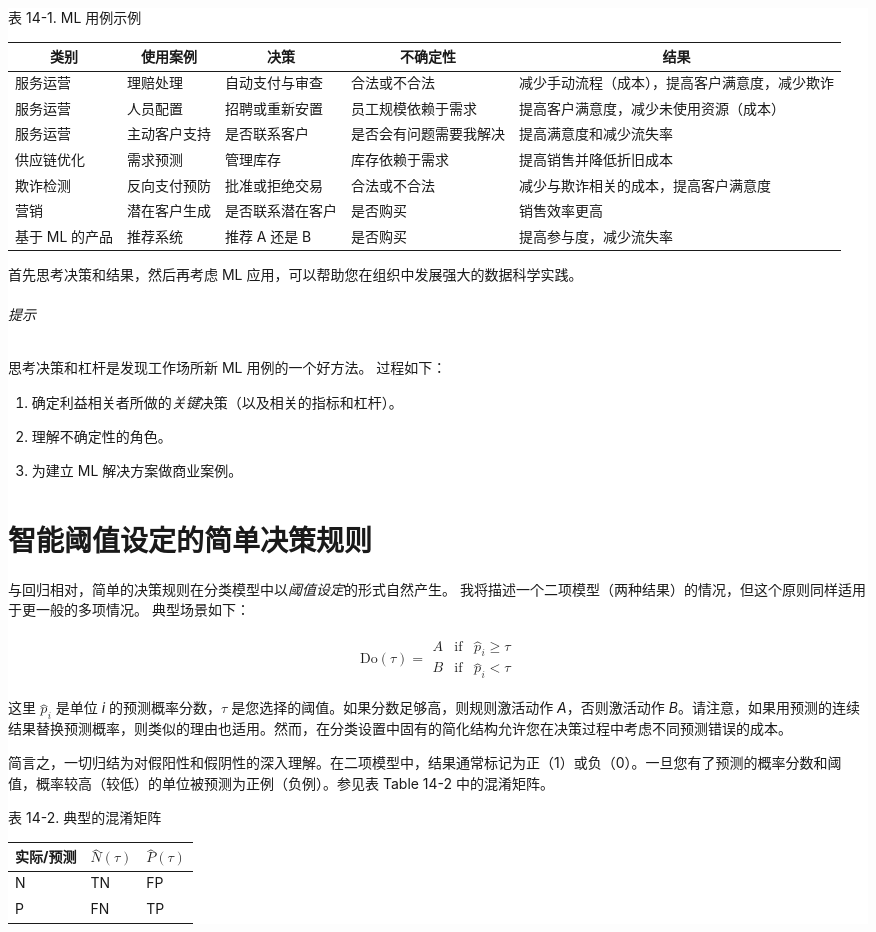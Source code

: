 表 14-1\. ML 用例示例

| 类别 | 使用案例 | 决策 | 不确定性 | 结果 |
| --- | --- | --- | --- | --- |
| 服务运营 | 理赔处理 | 自动支付与审查 | 合法或不合法 | 减少手动流程（成本），提高客户满意度，减少欺诈 |
| 服务运营 | 人员配置 | 招聘或重新安置 | 员工规模依赖于需求 | 提高客户满意度，减少未使用资源（成本） |
| 服务运营 | 主动客户支持 | 是否联系客户 | 是否会有问题需要我解决 | 提高满意度和减少流失率 |
| 供应链优化 | 需求预测 | 管理库存 | 库存依赖于需求 | 提高销售并降低折旧成本 |
| 欺诈检测 | 反向支付预防 | 批准或拒绝交易 | 合法或不合法 | 减少与欺诈相关的成本，提高客户满意度 |
| 营销 | 潜在客户生成 | 是否联系潜在客户 | 是否购买 | 销售效率更高 |
| 基于 ML 的产品 | 推荐系统 | 推荐 A 还是 B | 是否购买 | 提高参与度，减少流失率 |

首先思考决策和结果，然后再考虑 ML 应用，可以帮助您在组织中发展强大的数据科学实践。

###### 提示

思考决策和杠杆是发现工作场所新 ML 用例的一个好方法。 过程如下：

1.  确定利益相关者所做的*关键*决策（以及相关的指标和杠杆）。

1.  理解不确定性的角色。

1.  为建立 ML 解决方案做商业案例。

# 智能阈值设定的简单决策规则

与回归相对，简单的决策规则在分类模型中以*阈值设定*的形式自然产生。 我将描述一个二项模型（两种结果）的情况，但这个原则同样适用于更一般的多项情况。 典型场景如下：

<math alttext="StartLayout 1st Row  Do left-parenthesis tau right-parenthesis equals StartLayout Enlarged left-brace 1st Row 1st Column upper A 2nd Column if 3rd Column ModifyingAbove p With caret Subscript i Baseline greater-than-or-equal-to tau 2nd Row 1st Column upper B 2nd Column if 3rd Column ModifyingAbove p With caret Subscript i Baseline less-than tau EndLayout EndLayout" display="block"><mtable displaystyle="true"><mtr><mtd columnalign="right"><mrow><mtext>Do</mtext> <mrow><mo>(</mo> <mi>τ</mi> <mo>)</mo></mrow> <mo>=</mo> <mfenced close="" open="{" separators=""><mtable><mtr><mtd columnalign="left"><mi>A</mi></mtd> <mtd columnalign="left"><mtext>if</mtext></mtd> <mtd><mrow><msub><mover accent="true"><mi>p</mi> <mo>^</mo></mover> <mi>i</mi></msub> <mo>≥</mo> <mi>τ</mi></mrow></mtd></mtr> <mtr><mtd columnalign="left"><mi>B</mi></mtd> <mtd columnalign="left"><mtext>if</mtext></mtd> <mtd><mrow><msub><mover accent="true"><mi>p</mi> <mo>^</mo></mover> <mi>i</mi></msub> <mo><</mo> <mi>τ</mi></mrow></mtd></mtr></mtable></mfenced></mrow></mtd></mtr></mtable></math>

这里 <math alttext="ModifyingAbove p With caret Subscript i"><msub><mover accent="true"><mi>p</mi> <mo>^</mo></mover> <mi>i</mi></msub></math> 是单位 *i* 的预测概率分数，<math alttext="tau"><mi>τ</mi></math> 是您选择的阈值。如果分数足够高，则规则激活动作 *A*，否则激活动作 *B*。请注意，如果用预测的连续结果替换预测概率，则类似的理由也适用。然而，在分类设置中固有的简化结构允许您在决策过程中考虑不同预测错误的成本。

简言之，一切归结为对假阳性和假阴性的深入理解。在二项模型中，结果通常标记为正（1）或负（0）。一旦您有了预测的概率分数和阈值，概率较高（较低）的单位被预测为正例（负例）。参见表 Table 14-2 中的混淆矩阵。

表 14-2\. 典型的混淆矩阵

| 实际/预测 | <math alttext="ModifyingAbove upper N With caret left-parenthesis tau right-parenthesis"><mrow><mover accent="true"><mi>N</mi> <mo>^</mo></mover> <mrow><mo>(</mo> <mi>τ</mi> <mo>)</mo></mrow></mrow></math> | <math alttext="ModifyingAbove upper P With caret left-parenthesis tau right-parenthesis"><mrow><mover accent="true"><mi>P</mi> <mo>^</mo></mover> <mrow><mo>(</mo> <mi>τ</mi> <mo>)</mo></mrow></mrow></math> |
| --- | --- | --- |
| N | TN | FP |
| P | FN | TP |
